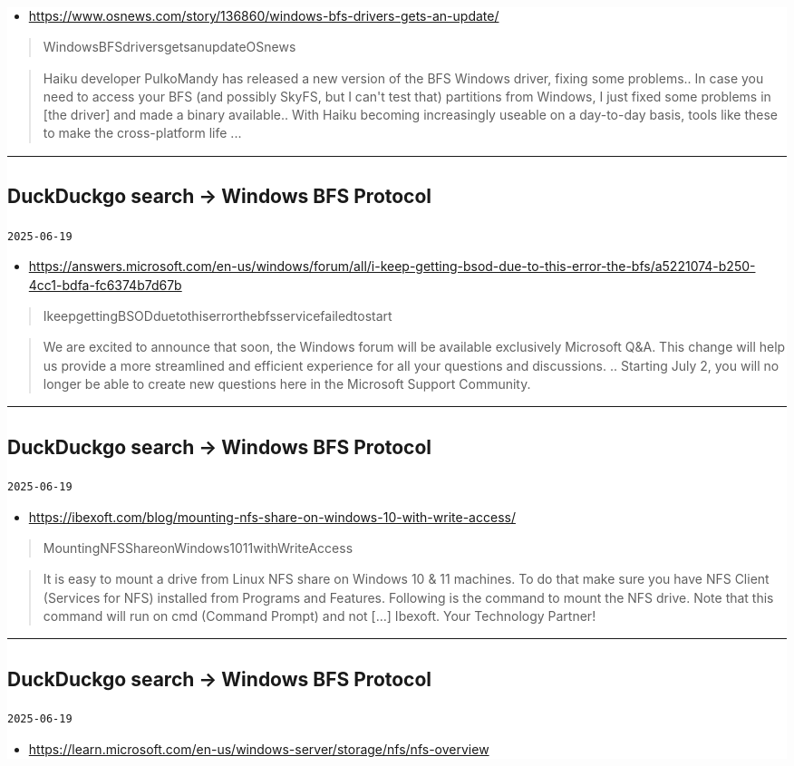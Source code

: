 * https://www.osnews.com/story/136860/windows-bfs-drivers-gets-an-update/

<blockquote>
 WindowsBFSdriversgetsanupdateOSnews
</blockquote>
<blockquote>
Haiku developer PulkoMandy has released a new version of the BFS Windows driver, fixing some problems.. In case you need to access your BFS (and possibly SkyFS, but I can't test that) partitions from Windows, I just fixed some problems in [the driver] and made a binary available.. With Haiku becoming increasingly useable on a day-to-day basis, tools like these to make the cross-platform life ...
</blockquote>

---

## DuckDuckgo search -> Windows BFS Protocol
`2025-06-19`

* https://answers.microsoft.com/en-us/windows/forum/all/i-keep-getting-bsod-due-to-this-error-the-bfs/a5221074-b250-4cc1-bdfa-fc6374b7d67b

<blockquote>
 IkeepgettingBSODduetothiserrorthebfsservicefailedtostart
</blockquote>
<blockquote>
We are excited to announce that soon, the Windows forum will be available exclusively Microsoft Q&amp;A. This change will help us provide a more streamlined and efficient experience for all your questions and discussions. .. Starting July 2, you will no longer be able to create new questions here in the Microsoft Support Community.
</blockquote>

---

## DuckDuckgo search -> Windows BFS Protocol
`2025-06-19`

* https://ibexoft.com/blog/mounting-nfs-share-on-windows-10-with-write-access/

<blockquote>
 MountingNFSShareonWindows1011withWriteAccess
</blockquote>
<blockquote>
It is easy to mount a drive from Linux NFS share on Windows 10 &amp; 11 machines. To do that make sure you have NFS Client (Services for NFS) installed from Programs and Features. Following is the command to mount the NFS drive. Note that this command will run on cmd (Command Prompt) and not […] Ibexoft. Your Technology Partner!
</blockquote>

---

## DuckDuckgo search -> Windows BFS Protocol
`2025-06-19`

* https://learn.microsoft.com/en-us/windows-server/storage/nfs/nfs-overview
